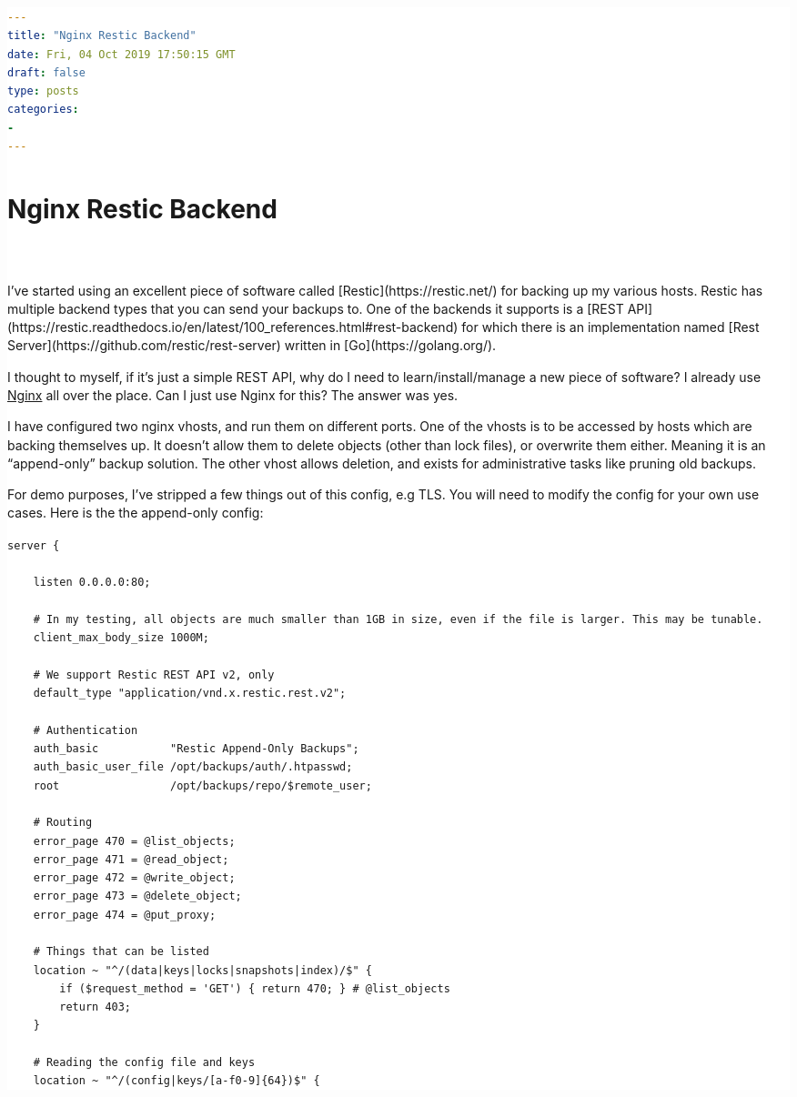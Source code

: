 ```yaml
---
title: "Nginx Restic Backend"
date: Fri, 04 Oct 2019 17:50:15 GMT
draft: false
type: posts
categories: 
- 
---
```

# Nginx Restic Backend

<br/>

<br/>
I’ve started using an excellent piece of software called [Restic](https://restic.net/) for backing up my various hosts. Restic has multiple backend types that you can send your backups to. One of the backends it supports is a [REST API](https://restic.readthedocs.io/en/latest/100_references.html#rest-backend) for which there is an implementation named [Rest Server](https://github.com/restic/rest-server) written in [Go](https://golang.org/).

I thought to myself, if it’s just a simple REST API, why do I need to learn/install/manage a new piece of software? I already use [Nginx](https://nginx.org/) all over the place. Can I just use Nginx for this? The answer was yes.

I have configured two nginx vhosts, and run them on different ports. One of the vhosts is to be accessed by hosts which are backing themselves up. It doesn’t allow them to delete objects (other than lock files), or overwrite them either. Meaning it is an “append-only” backup solution. The other vhost allows deletion, and exists for administrative tasks like pruning old backups.

For demo purposes, I’ve stripped a few things out of this config, e.g TLS. You will need to modify the config for your own use cases. Here is the the append-only config:

```
server {

    listen 0.0.0.0:80;

    # In my testing, all objects are much smaller than 1GB in size, even if the file is larger. This may be tunable.
    client_max_body_size 1000M;

    # We support Restic REST API v2, only
    default_type "application/vnd.x.restic.rest.v2";

    # Authentication
    auth_basic           "Restic Append-Only Backups";
    auth_basic_user_file /opt/backups/auth/.htpasswd;
    root                 /opt/backups/repo/$remote_user;

    # Routing
    error_page 470 = @list_objects;
    error_page 471 = @read_object;
    error_page 472 = @write_object;
    error_page 473 = @delete_object;
    error_page 474 = @put_proxy;

    # Things that can be listed
    location ~ "^/(data|keys|locks|snapshots|index)/$" {
        if ($request_method = 'GET') { return 470; } # @list_objects
        return 403;
    }

    # Reading the config file and keys
    location ~ "^/(config|keys/[a-f0-9]{64})$" {
```